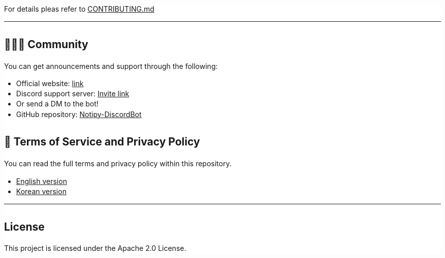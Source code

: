 For details pleas refer to [CONTRIBUTING.md](CONTRIBUTIING.md)

---

<a id="community"></a>
## 🧑‍🤝‍🧑 Community

You can get announcements and support through the following:

* Official website: [link](https://notipy.code0987.com)
* Discord support server: [Invite link](https://discord.gg/HzAnBSCN7t)
* Or send a DM to the bot!
* GitHub repository: [Notipy-DiscordBot](https://github.com/Notipy-DiscordBot/Notipy)

<a id="terms-of-service-and-privacy-policy"></a>
## 📃 Terms of Service and Privacy Policy
You can read the full terms and privacy policy within this repository.
- [English version](terms-policy.md)
- [Korean version](../ko/terms-policy.md)

---

<a id="license"></a>
## License

This project is licensed under the Apache 2.0 License.
